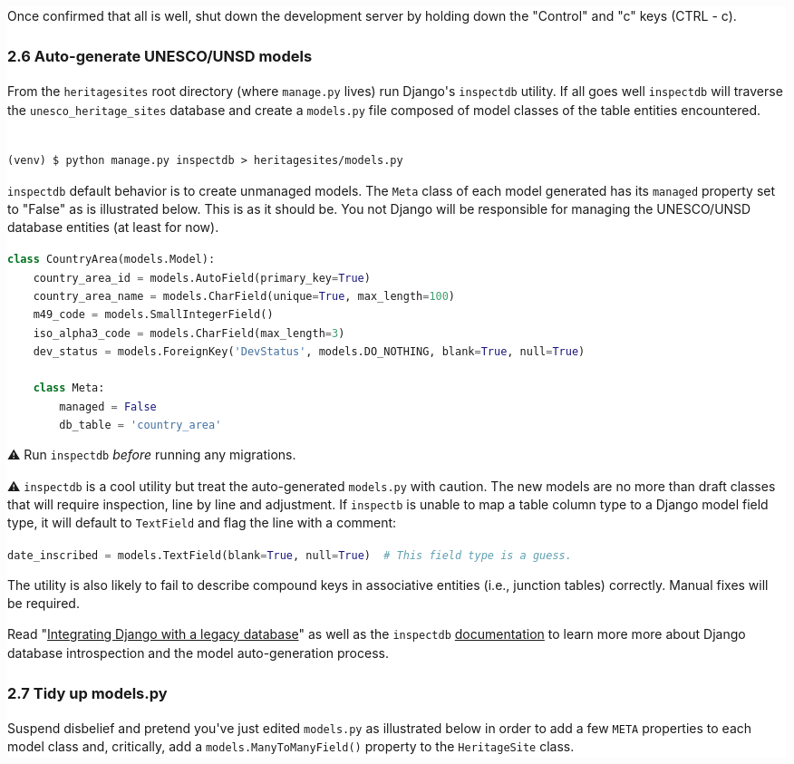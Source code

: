 Once confirmed that all is well, shut down the development server by holding down the "Control" and "c" keys (CTRL - c).

### 2.6 Auto-generate UNESCO/UNSD models
From the `heritagesites` root directory (where `manage.py` lives) run Django's `inspectdb` 
utility. If all goes well `inspectdb` will traverse the `unesco_heritage_sites` database and 
create a `models.py` file composed of model classes of the table entities encountered.

```commandline

(venv) $ python manage.py inspectdb > heritagesites/models.py
```

`inspectdb` default behavior is to create unmanaged models.  The `Meta` class of each model 
generated has its `managed` property set to "False" as is illustrated below. This is as it should 
be. You not Django will be responsible for managing the UNESCO/UNSD database entities (at least for now). 

```python
class CountryArea(models.Model):
    country_area_id = models.AutoField(primary_key=True)
    country_area_name = models.CharField(unique=True, max_length=100)
    m49_code = models.SmallIntegerField()
    iso_alpha3_code = models.CharField(max_length=3)
    dev_status = models.ForeignKey('DevStatus', models.DO_NOTHING, blank=True, null=True)

    class Meta:
        managed = False
        db_table = 'country_area'

```

:warning: Run `inspectdb` *before* running any migrations.
 
:warning: `inspectdb` is a cool utility but treat the auto-generated `models.py` with caution.  The new models are no more than draft classes that will require inspection, line by line and adjustment. If `inspectb` is unable to map a table column type to a Django model field type, it will default to `TextField` and flag the line with a comment: 

```python
date_inscribed = models.TextField(blank=True, null=True)  # This field type is a guess.
```

The utility is also likely to fail to describe compound keys in associative entities (i.e., junction tables) correctly. Manual fixes will be required.

Read "[Integrating Django with a legacy database](https://docs.djangoproject.com/en/2.1/howto/legacy-databases/)" as well as the `inspectdb` [documentation](https://docs.djangoproject.com/en/2.1/ref/django-admin/#django-admin-inspectdb) to learn more more about Django database introspection and the model auto-generation process. 

### 2.7 Tidy up models.py
Suspend disbelief and pretend you've just edited `models.py` as illustrated below in order to add
 a few `META` properties to each model class and, critically, add a `models.ManyToManyField()` 
 property to the `HeritageSite` class.
